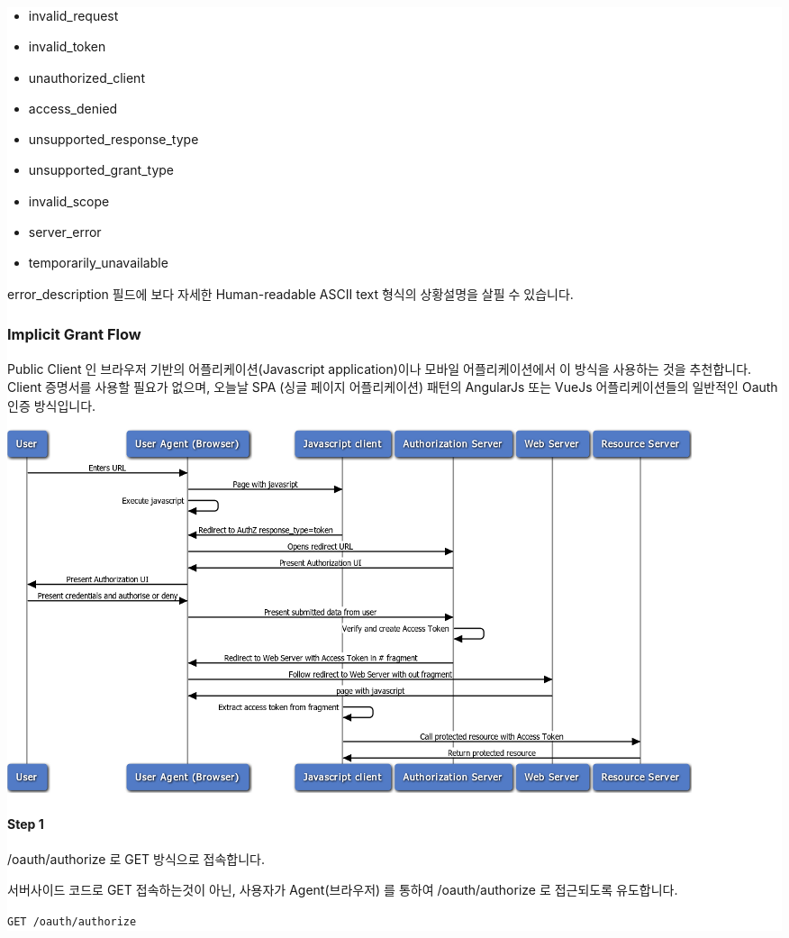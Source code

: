  - invalid_request
 
 - invalid_token
 
 - unauthorized_client
 
 - access_denied
 
 - unsupported_response_type
 
 - unsupported_grant_type
 
 - invalid_scope
 
 - server_error
 
 - temporarily_unavailable
 
error_description 필드에 보다 자세한 Human-readable ASCII text 형식의 상황설명을 살필 수 있습니다.


### Implicit Grant Flow

Public Client 인 브라우저 기반의 어플리케이션(Javascript application)이나 모바일 어플리케이션에서 이 방식을 사용하는 것을 추천합니다. 
Client 증명서를 사용할 필요가 없으며, 오늘날 SPA (싱글 페이지 어플리케이션) 패턴의 AngularJs 또는 VueJs 어플리케이션들의 일반적인 Oauth 인증 방식입니다.

![](images/implicit_flow.png)

#### Step 1
 
/oauth/authorize 로 GET 방식으로 접속합니다.

서버사이드 코드로 GET 접속하는것이 아닌, 사용자가 Agent(브라우저) 를 통하여 /oauth/authorize 로 접근되도록 유도합니다.

```
GET /oauth/authorize
```
